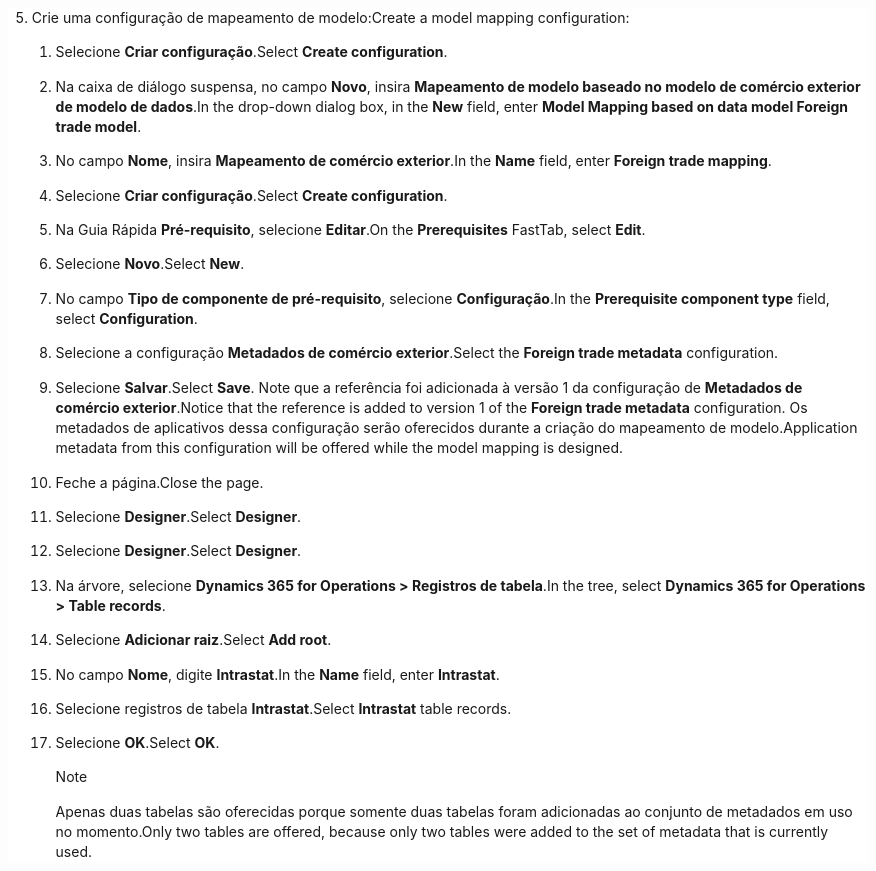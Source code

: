 5. <span data-ttu-id="d1238-202">Crie uma configuração de mapeamento de modelo:</span><span class="sxs-lookup"><span data-stu-id="d1238-202">Create a model mapping configuration:</span></span>

    1. <span data-ttu-id="d1238-203">Selecione **Criar configuração**.</span><span class="sxs-lookup"><span data-stu-id="d1238-203">Select **Create configuration**.</span></span>
    2. <span data-ttu-id="d1238-204">Na caixa de diálogo suspensa, no campo **Novo**, insira **Mapeamento de modelo baseado no modelo de comércio exterior de modelo de dados**.</span><span class="sxs-lookup"><span data-stu-id="d1238-204">In the drop-down dialog box, in the **New** field, enter **Model Mapping based on data model Foreign trade model**.</span></span>
    3. <span data-ttu-id="d1238-205">No campo **Nome**, insira **Mapeamento de comércio exterior**.</span><span class="sxs-lookup"><span data-stu-id="d1238-205">In the **Name** field, enter **Foreign trade mapping**.</span></span>
    4. <span data-ttu-id="d1238-206">Selecione **Criar configuração**.</span><span class="sxs-lookup"><span data-stu-id="d1238-206">Select **Create configuration**.</span></span>
    5. <span data-ttu-id="d1238-207">Na Guia Rápida **Pré-requisito**, selecione **Editar**.</span><span class="sxs-lookup"><span data-stu-id="d1238-207">On the **Prerequisites** FastTab, select **Edit**.</span></span>
    6. <span data-ttu-id="d1238-208">Selecione **Novo**.</span><span class="sxs-lookup"><span data-stu-id="d1238-208">Select **New**.</span></span>
    7. <span data-ttu-id="d1238-209">No campo **Tipo de componente de pré-requisito**, selecione **Configuração**.</span><span class="sxs-lookup"><span data-stu-id="d1238-209">In the **Prerequisite component type** field, select **Configuration**.</span></span>
    8. <span data-ttu-id="d1238-210">Selecione a configuração **Metadados de comércio exterior**.</span><span class="sxs-lookup"><span data-stu-id="d1238-210">Select the **Foreign trade metadata** configuration.</span></span>
    9. <span data-ttu-id="d1238-211">Selecione **Salvar**.</span><span class="sxs-lookup"><span data-stu-id="d1238-211">Select **Save**.</span></span> <span data-ttu-id="d1238-212">Note que a referência foi adicionada à versão 1 da configuração de **Metadados de comércio exterior**.</span><span class="sxs-lookup"><span data-stu-id="d1238-212">Notice that the reference is added to version 1 of the **Foreign trade metadata** configuration.</span></span> <span data-ttu-id="d1238-213">Os metadados de aplicativos dessa configuração serão oferecidos durante a criação do mapeamento de modelo.</span><span class="sxs-lookup"><span data-stu-id="d1238-213">Application metadata from this configuration will be offered while the model mapping is designed.</span></span>
    10. <span data-ttu-id="d1238-214">Feche a página.</span><span class="sxs-lookup"><span data-stu-id="d1238-214">Close the page.</span></span>
    11. <span data-ttu-id="d1238-215">Selecione **Designer**.</span><span class="sxs-lookup"><span data-stu-id="d1238-215">Select **Designer**.</span></span>
    12. <span data-ttu-id="d1238-216">Selecione **Designer**.</span><span class="sxs-lookup"><span data-stu-id="d1238-216">Select **Designer**.</span></span>
    13. <span data-ttu-id="d1238-217">Na árvore, selecione **Dynamics 365 for Operations \> Registros de tabela**.</span><span class="sxs-lookup"><span data-stu-id="d1238-217">In the tree, select **Dynamics 365 for Operations \> Table records**.</span></span>
    14. <span data-ttu-id="d1238-218">Selecione **Adicionar raiz**.</span><span class="sxs-lookup"><span data-stu-id="d1238-218">Select **Add root**.</span></span>
    15. <span data-ttu-id="d1238-219">No campo **Nome**, digite **Intrastat**.</span><span class="sxs-lookup"><span data-stu-id="d1238-219">In the **Name** field, enter **Intrastat**.</span></span>
    16. <span data-ttu-id="d1238-220">Selecione registros de tabela **Intrastat**.</span><span class="sxs-lookup"><span data-stu-id="d1238-220">Select **Intrastat** table records.</span></span>
    17. <span data-ttu-id="d1238-221">Selecione **OK**.</span><span class="sxs-lookup"><span data-stu-id="d1238-221">Select **OK**.</span></span>

        > [!NOTE]
        > <span data-ttu-id="d1238-222">Apenas duas tabelas são oferecidas porque somente duas tabelas foram adicionadas ao conjunto de metadados em uso no momento.</span><span class="sxs-lookup"><span data-stu-id="d1238-222">Only two tables are offered, because only two tables were added to the set of metadata that is currently used.</span></span>
